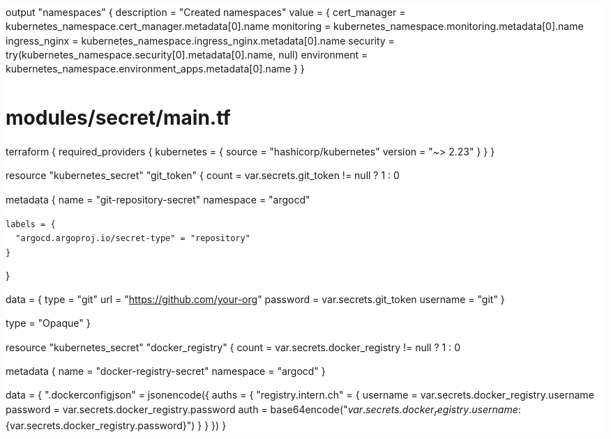 output "namespaces" {
  description = "Created namespaces"
  value = {
    cert_manager    = kubernetes_namespace.cert_manager.metadata[0].name
    monitoring      = kubernetes_namespace.monitoring.metadata[0].name
    ingress_nginx   = kubernetes_namespace.ingress_nginx.metadata[0].name
    security        = try(kubernetes_namespace.security[0].metadata[0].name, null)
    environment     = kubernetes_namespace.environment_apps.metadata[0].name
  }
}

# modules/secret/main.tf
terraform {
  required_providers {
    kubernetes = {
      source  = "hashicorp/kubernetes"
      version = "~> 2.23"
    }
  }
}

resource "kubernetes_secret" "git_token" {
  count = var.secrets.git_token != null ? 1 : 0
  
  metadata {
    name      = "git-repository-secret"
    namespace = "argocd"
    
    labels = {
      "argocd.argoproj.io/secret-type" = "repository"
    }
  }
  
  data = {
    type     = "git"
    url      = "https://github.com/your-org"
    password = var.secrets.git_token
    username = "git"
  }
  
  type = "Opaque"
}

resource "kubernetes_secret" "docker_registry" {
  count = var.secrets.docker_registry != null ? 1 : 0
  
  metadata {
    name      = "docker-registry-secret"
    namespace = "argocd"
  }
  
  data = {
    ".dockerconfigjson" = jsonencode({
      auths = {
        "registry.intern.ch" = {
          username = var.secrets.docker_registry.username
          password = var.secrets.docker_registry.password
          auth     = base64encode("${var.secrets.docker_registry.username}:${var.secrets.docker_registry.password}")
        }
      }
    })
  }
  